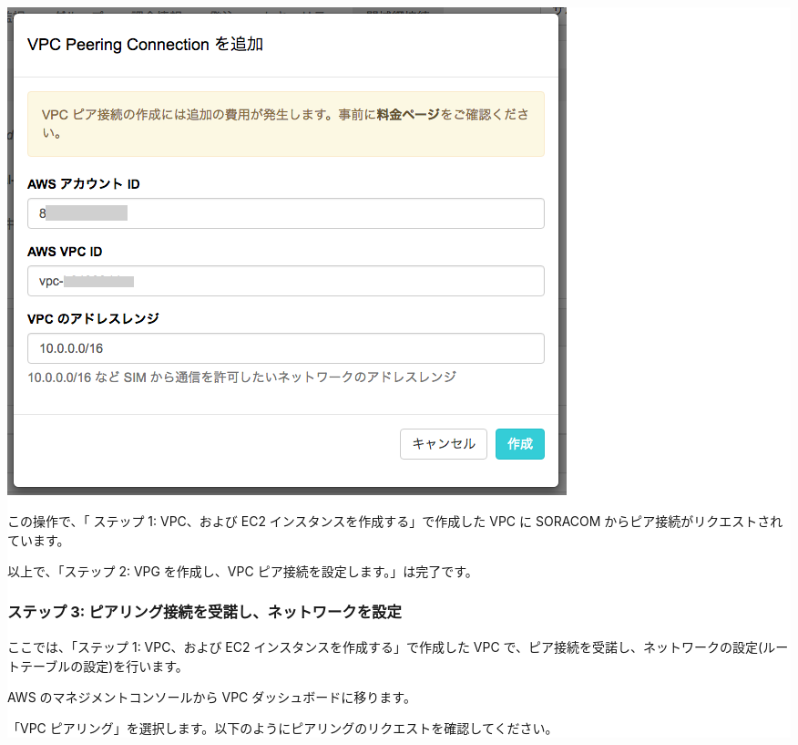 ![](img/gs_canal/canal04_vpg11.png)

この操作で、「 ステップ 1: VPC、および EC2 インスタンスを作成する」で作成した VPC に SORACOM からピア接続がリクエストされています。

以上で、「ステップ 2: VPG を作成し、VPC ピア接続を設定します。」は完了です。

### ステップ 3: ピアリング接続を受諾し、ネットワークを設定</a>

ここでは、「ステップ 1: VPC、および EC2 インスタンスを作成する」で作成した VPC で、ピア接続を受諾し、ネットワークの設定(ルートテーブルの設定)を行います。

AWS のマネジメントコンソールから VPC ダッシュボードに移ります。

「VPC ピアリング」を選択します。以下のようにピアリングのリクエストを確認してください。
